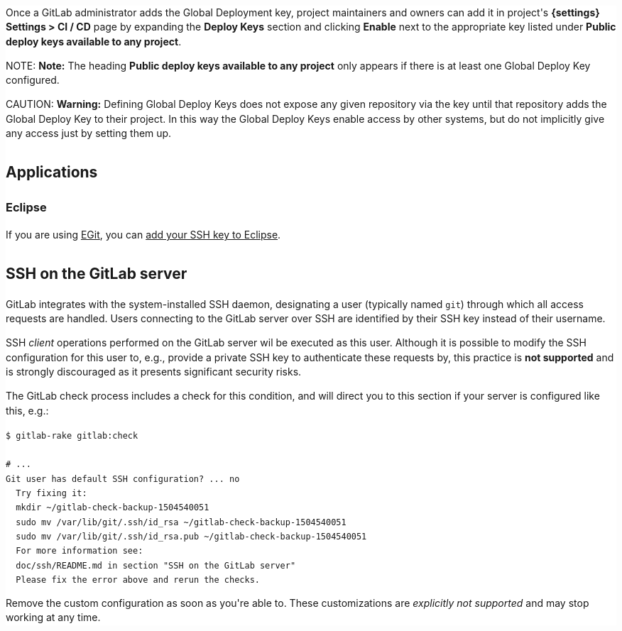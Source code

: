 Once a GitLab administrator adds the Global Deployment key, project maintainers
and owners can add it in project's **{settings}** **Settings > CI / CD** page by expanding the
**Deploy Keys** section and clicking **Enable** next to the appropriate key listed
under **Public deploy keys available to any project**.

NOTE: **Note:**
The heading **Public deploy keys available to any project** only appears
if there is at least one Global Deploy Key configured.

CAUTION: **Warning:**
Defining Global Deploy Keys does not expose any given repository via
the key until that repository adds the Global Deploy Key to their project.
In this way the Global Deploy Keys enable access by other systems, but do
not implicitly give any access just by setting them up.

## Applications

### Eclipse

If you are using [EGit](https://www.eclipse.org/egit/), you can [add your SSH key to Eclipse](https://wiki.eclipse.org/EGit/User_Guide#Eclipse_SSH_Configuration).

## SSH on the GitLab server

GitLab integrates with the system-installed SSH daemon, designating a user
(typically named `git`) through which all access requests are handled. Users
connecting to the GitLab server over SSH are identified by their SSH key instead
of their username.

SSH *client* operations performed on the GitLab server wil be executed as this
user. Although it is possible to modify the SSH configuration for this user to,
e.g., provide a private SSH key to authenticate these requests by, this practice
is **not supported** and is strongly discouraged as it presents significant
security risks.

The GitLab check process includes a check for this condition, and will direct you
to this section if your server is configured like this, e.g.:

```shell
$ gitlab-rake gitlab:check

# ...
Git user has default SSH configuration? ... no
  Try fixing it:
  mkdir ~/gitlab-check-backup-1504540051
  sudo mv /var/lib/git/.ssh/id_rsa ~/gitlab-check-backup-1504540051
  sudo mv /var/lib/git/.ssh/id_rsa.pub ~/gitlab-check-backup-1504540051
  For more information see:
  doc/ssh/README.md in section "SSH on the GitLab server"
  Please fix the error above and rerun the checks.
```

Remove the custom configuration as soon as you're able to. These customizations
are *explicitly not supported* and may stop working at any time.

